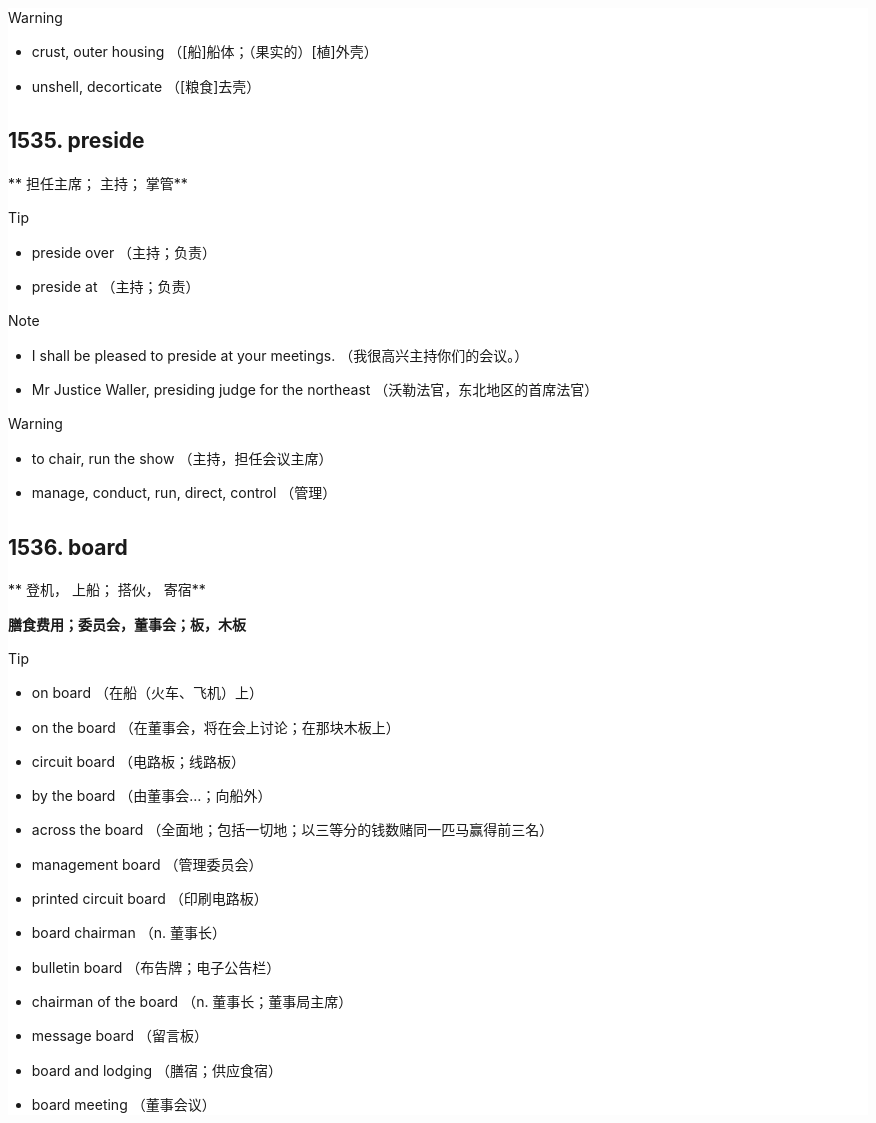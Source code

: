 > [!WARNING]
>
> - crust, outer housing （[船]船体；（果实的）[植]外壳）
>
> - unshell, decorticate （[粮食]去壳）
>

## 1535. preside

** 担任主席； 主持； 掌管**

> [!TIP]
>
> - preside over （主持；负责）
>
> - preside at （主持；负责）
>

> [!NOTE]
>
> - I shall be pleased to preside at your meetings. （我很高兴主持你们的会议。）
>
> - Mr Justice Waller, presiding judge for the northeast （沃勒法官，东北地区的首席法官）
>

> [!WARNING]
>
> - to chair, run the show （主持，担任会议主席）
>
> - manage, conduct, run, direct, control （管理）
>

## 1536. board

** 登机， 上船； 搭伙， 寄宿**

**膳食费用；委员会，董事会；板，木板**

> [!TIP]
>
> - on board （在船（火车、飞机）上）
>
> - on the board （在董事会，将在会上讨论；在那块木板上）
>
> - circuit board （电路板；线路板）
>
> - by the board （由董事会…；向船外）
>
> - across the board （全面地；包括一切地；以三等分的钱数赌同一匹马赢得前三名）
>
> - management board （管理委员会）
>
> - printed circuit board （印刷电路板）
>
> - board chairman （n. 董事长）
>
> - bulletin board （布告牌；电子公告栏）
>
> - chairman of the board （n. 董事长；董事局主席）
>
> - message board （留言板）
>
> - board and lodging （膳宿；供应食宿）
>
> - board meeting （董事会议）